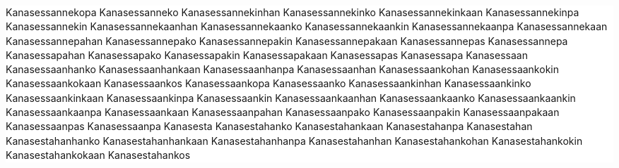 Kanasessannekopa
Kanasessanneko
Kanasessannekinhan
Kanasessannekinko
Kanasessannekinkaan
Kanasessannekinpa
Kanasessannekin
Kanasessannekaanhan
Kanasessannekaanko
Kanasessannekaankin
Kanasessannekaanpa
Kanasessannekaan
Kanasessannepahan
Kanasessannepako
Kanasessannepakin
Kanasessannepakaan
Kanasessannepas
Kanasessannepa
Kanasessapahan
Kanasessapako
Kanasessapakin
Kanasessapakaan
Kanasessapas
Kanasessapa
Kanasessaan
Kanasessaanhanko
Kanasessaanhankaan
Kanasessaanhanpa
Kanasessaanhan
Kanasessaankohan
Kanasessaankokin
Kanasessaankokaan
Kanasessaankos
Kanasessaankopa
Kanasessaanko
Kanasessaankinhan
Kanasessaankinko
Kanasessaankinkaan
Kanasessaankinpa
Kanasessaankin
Kanasessaankaanhan
Kanasessaankaanko
Kanasessaankaankin
Kanasessaankaanpa
Kanasessaankaan
Kanasessaanpahan
Kanasessaanpako
Kanasessaanpakin
Kanasessaanpakaan
Kanasessaanpas
Kanasessaanpa
Kanasesta
Kanasestahanko
Kanasestahankaan
Kanasestahanpa
Kanasestahan
Kanasestahanhanko
Kanasestahanhankaan
Kanasestahanhanpa
Kanasestahanhan
Kanasestahankohan
Kanasestahankokin
Kanasestahankokaan
Kanasestahankos